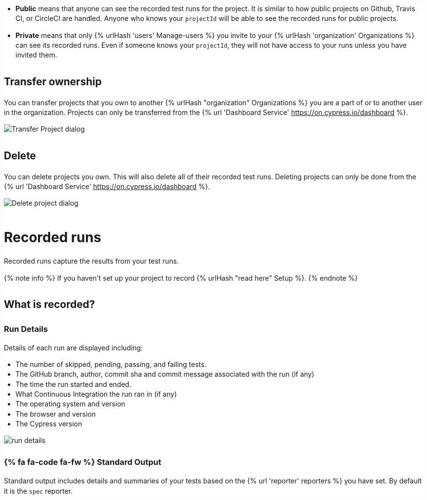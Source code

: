 - **Public** means that anyone can see the recorded test runs for the project. It is similar to how public projects on Github, Travis CI, or CircleCI are handled. Anyone who knows your `projectId` will be able to see the recorded runs for public projects.

- **Private** means that only {% urlHash 'users' Manage-users %} you invite to your {% urlHash 'organization' Organizations %} can see its recorded runs. Even if someone knows your `projectId`, they will not have access to your runs unless you have invited them.

## Transfer ownership

You can transfer projects that you own to another {% urlHash "organization" Organizations %} you are a part of or to another user in the organization. Projects can only be transferred from the {% url 'Dashboard Service' https://on.cypress.io/dashboard %}.

![Transfer Project dialog](/img/dashboard/transfer-ownership-of-project-dialog.png)

## Delete

You can delete projects you own. This will also delete all of their recorded test runs. Deleting projects can only be done from the {% url 'Dashboard Service' https://on.cypress.io/dashboard %}.

![Delete project dialog](/img/dashboard/remove-project-dialog.png)

# Recorded runs

Recorded runs capture the results from your test runs.

{% note info %}
If you haven't set up your project to record {% urlHash "read here" Setup %}.
{% endnote %}

## What is recorded?

### Run Details

Details of each run are displayed including:

- The number of skipped, pending, passing, and failing tests.
- The GitHub branch, author, commit sha and commit message associated with the run (if any)
- The time the run started and ended.
- What Continuous Integration the run ran in (if any)
- The operating system and version
- The browser and version 
- The Cypress version

![run details](/img/dashboard/run-details.png)

### {% fa fa-code fa-fw %} Standard Output

Standard output includes details and summaries of your tests based on the {% url 'reporter' reporters %} you have set. By default it is the `spec` reporter.
